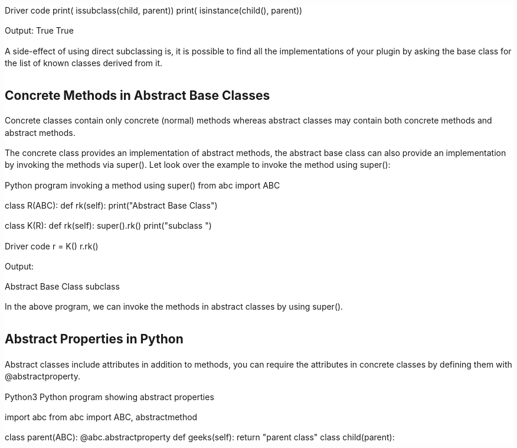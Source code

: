  Driver code
print( issubclass(child, parent))
print( isinstance(child(), parent))

Output:
True
True

A side-effect of using direct subclassing is, it is possible to find all the implementations of your plugin by asking the base class for the list of known classes derived from it. 

## Concrete Methods in Abstract Base Classes
Concrete classes contain only concrete (normal) methods whereas abstract classes may contain both concrete methods and abstract methods.

The concrete class provides an implementation of abstract methods, the abstract base class can also provide an implementation by invoking the methods via super(). Let look over the example to invoke the method using super():  

 Python program invoking a 
 method using super()
from abc import ABC

class R(ABC):
    def rk(self):
        print("Abstract Base Class")

class K(R):
    def rk(self):
        super().rk()
        print("subclass ")

 Driver code
r = K()
r.rk()

Output:

Abstract Base Class
subclass 

In the above program, we can invoke the methods in abstract classes by using super(). 

## Abstract Properties in Python
Abstract classes include attributes in addition to methods, you can require the attributes in concrete classes by defining them with @abstractproperty. 

Python3
 Python program showing
 abstract properties

import abc
from abc import ABC, abstractmethod

class parent(ABC):
    @abc.abstractproperty
    def geeks(self):
        return "parent class"
class child(parent):
     